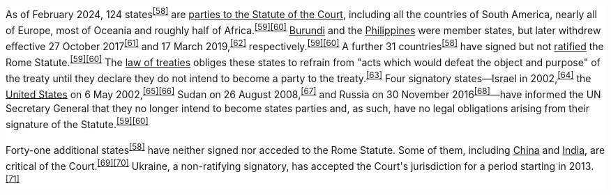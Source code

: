 As of February 2024, 124 states<sup id="cite_ref-States-parties-and-others_58-0"><a href="https://en.wikipedia.org/wiki/International_Criminal_Court#cite_note-States-parties-and-others-58">[58]</a></sup> are [parties to the Statute of the Court](https://en.wikipedia.org/wiki/States_parties_to_the_Rome_Statute_of_the_International_Criminal_Court "States parties to the Rome Statute of the International Criminal Court"), including all the countries of South America, nearly all of Europe, most of Oceania and roughly half of Africa.<sup id="cite_ref-UN_treaty_database_59-0"><a href="https://en.wikipedia.org/wiki/International_Criminal_Court#cite_note-UN_treaty_database-59">[59]</a></sup><sup id="cite_ref-UN_treaty_database_12-2021_60-0"><a href="https://en.wikipedia.org/wiki/International_Criminal_Court#cite_note-UN_treaty_database_12-2021-60">[60]</a></sup> [Burundi](https://en.wikipedia.org/wiki/Burundi "Burundi") and the [Philippines](https://en.wikipedia.org/wiki/Philippines "Philippines") were member states, but later withdrew effective 27 October 2017<sup id="cite_ref-BUwithdraw_61-0"><a href="https://en.wikipedia.org/wiki/International_Criminal_Court#cite_note-BUwithdraw-61">[61]</a></sup> and 17 March 2019,<sup id="cite_ref-62"><a href="https://en.wikipedia.org/wiki/International_Criminal_Court#cite_note-62">[62]</a></sup> respectively.<sup id="cite_ref-UN_treaty_database_59-1"><a href="https://en.wikipedia.org/wiki/International_Criminal_Court#cite_note-UN_treaty_database-59">[59]</a></sup><sup id="cite_ref-UN_treaty_database_12-2021_60-1"><a href="https://en.wikipedia.org/wiki/International_Criminal_Court#cite_note-UN_treaty_database_12-2021-60">[60]</a></sup> A further 31 countries<sup id="cite_ref-States-parties-and-others_58-1"><a href="https://en.wikipedia.org/wiki/International_Criminal_Court#cite_note-States-parties-and-others-58">[58]</a></sup> have signed but not [ratified](https://en.wikipedia.org/wiki/Ratification "Ratification") the Rome Statute.<sup id="cite_ref-UN_treaty_database_59-2"><a href="https://en.wikipedia.org/wiki/International_Criminal_Court#cite_note-UN_treaty_database-59">[59]</a></sup><sup id="cite_ref-UN_treaty_database_12-2021_60-2"><a href="https://en.wikipedia.org/wiki/International_Criminal_Court#cite_note-UN_treaty_database_12-2021-60">[60]</a></sup> The [law of treaties](https://en.wikipedia.org/wiki/Vienna_Convention_on_the_Law_of_Treaties "Vienna Convention on the Law of Treaties") obliges these states to refrain from "acts which would defeat the object and purpose" of the treaty until they declare they do not intend to become a party to the treaty.<sup id="cite_ref-63"><a href="https://en.wikipedia.org/wiki/International_Criminal_Court#cite_note-63">[63]</a></sup> Four signatory states—Israel in 2002,<sup id="cite_ref-64"><a href="https://en.wikipedia.org/wiki/International_Criminal_Court#cite_note-64">[64]</a></sup> the [United States](https://en.wikipedia.org/wiki/United_States_and_the_International_Criminal_Court "United States and the International Criminal Court") on 6 May 2002,<sup id="cite_ref-65"><a href="https://en.wikipedia.org/wiki/International_Criminal_Court#cite_note-65">[65]</a></sup><sup id="cite_ref-66"><a href="https://en.wikipedia.org/wiki/International_Criminal_Court#cite_note-66">[66]</a></sup> Sudan on 26 August 2008,<sup id="cite_ref-67"><a href="https://en.wikipedia.org/wiki/International_Criminal_Court#cite_note-67">[67]</a></sup> and Russia on 30 November 2016<sup id="cite_ref-68"><a href="https://en.wikipedia.org/wiki/International_Criminal_Court#cite_note-68">[68]</a></sup>—have informed the UN Secretary General that they no longer intend to become states parties and, as such, have no legal obligations arising from their signature of the Statute.<sup id="cite_ref-UN_treaty_database_59-3"><a href="https://en.wikipedia.org/wiki/International_Criminal_Court#cite_note-UN_treaty_database-59">[59]</a></sup><sup id="cite_ref-UN_treaty_database_12-2021_60-3"><a href="https://en.wikipedia.org/wiki/International_Criminal_Court#cite_note-UN_treaty_database_12-2021-60">[60]</a></sup>

Forty-one additional states<sup id="cite_ref-States-parties-and-others_58-2"><a href="https://en.wikipedia.org/wiki/International_Criminal_Court#cite_note-States-parties-and-others-58">[58]</a></sup> have neither signed nor acceded to the Rome Statute. Some of them, including [China](https://en.wikipedia.org/wiki/China "China") and [India](https://en.wikipedia.org/wiki/India "India"), are critical of the Court.<sup id="cite_ref-69"><a href="https://en.wikipedia.org/wiki/International_Criminal_Court#cite_note-69">[69]</a></sup><sup id="cite_ref-70"><a href="https://en.wikipedia.org/wiki/International_Criminal_Court#cite_note-70">[70]</a></sup> Ukraine, a non-ratifying signatory, has accepted the Court's jurisdiction for a period starting in 2013.<sup id="cite_ref-71"><a href="https://en.wikipedia.org/wiki/International_Criminal_Court#cite_note-71">[71]</a></sup>
